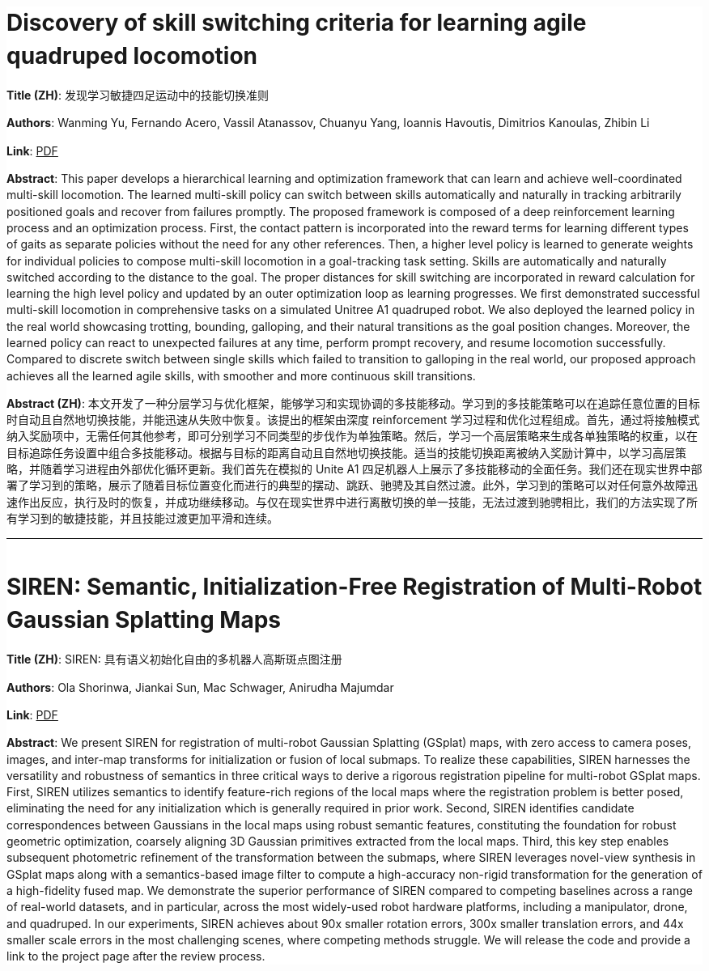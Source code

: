 # Discovery of skill switching criteria for learning agile quadruped locomotion 

**Title (ZH)**: 发现学习敏捷四足运动中的技能切换准则 

**Authors**: Wanming Yu, Fernando Acero, Vassil Atanassov, Chuanyu Yang, Ioannis Havoutis, Dimitrios Kanoulas, Zhibin Li  

**Link**: [PDF](https://arxiv.org/pdf/2502.06676)  

**Abstract**: This paper develops a hierarchical learning and optimization framework that can learn and achieve well-coordinated multi-skill locomotion. The learned multi-skill policy can switch between skills automatically and naturally in tracking arbitrarily positioned goals and recover from failures promptly. The proposed framework is composed of a deep reinforcement learning process and an optimization process. First, the contact pattern is incorporated into the reward terms for learning different types of gaits as separate policies without the need for any other references. Then, a higher level policy is learned to generate weights for individual policies to compose multi-skill locomotion in a goal-tracking task setting. Skills are automatically and naturally switched according to the distance to the goal. The proper distances for skill switching are incorporated in reward calculation for learning the high level policy and updated by an outer optimization loop as learning progresses. We first demonstrated successful multi-skill locomotion in comprehensive tasks on a simulated Unitree A1 quadruped robot. We also deployed the learned policy in the real world showcasing trotting, bounding, galloping, and their natural transitions as the goal position changes. Moreover, the learned policy can react to unexpected failures at any time, perform prompt recovery, and resume locomotion successfully. Compared to discrete switch between single skills which failed to transition to galloping in the real world, our proposed approach achieves all the learned agile skills, with smoother and more continuous skill transitions. 

**Abstract (ZH)**: 本文开发了一种分层学习与优化框架，能够学习和实现协调的多技能移动。学习到的多技能策略可以在追踪任意位置的目标时自动且自然地切换技能，并能迅速从失败中恢复。该提出的框架由深度 reinforcement 学习过程和优化过程组成。首先，通过将接触模式纳入奖励项中，无需任何其他参考，即可分别学习不同类型的步伐作为单独策略。然后，学习一个高层策略来生成各单独策略的权重，以在目标追踪任务设置中组合多技能移动。根据与目标的距离自动且自然地切换技能。适当的技能切换距离被纳入奖励计算中，以学习高层策略，并随着学习进程由外部优化循环更新。我们首先在模拟的 Unite A1 四足机器人上展示了多技能移动的全面任务。我们还在现实世界中部署了学习到的策略，展示了随着目标位置变化而进行的典型的摆动、跳跃、驰骋及其自然过渡。此外，学习到的策略可以对任何意外故障迅速作出反应，执行及时的恢复，并成功继续移动。与仅在现实世界中进行离散切换的单一技能，无法过渡到驰骋相比，我们的方法实现了所有学习到的敏捷技能，并且技能过渡更加平滑和连续。 

---
# SIREN: Semantic, Initialization-Free Registration of Multi-Robot Gaussian Splatting Maps 

**Title (ZH)**: SIREN: 具有语义初始化自由的多机器人高斯斑点图注册 

**Authors**: Ola Shorinwa, Jiankai Sun, Mac Schwager, Anirudha Majumdar  

**Link**: [PDF](https://arxiv.org/pdf/2502.06519)  

**Abstract**: We present SIREN for registration of multi-robot Gaussian Splatting (GSplat) maps, with zero access to camera poses, images, and inter-map transforms for initialization or fusion of local submaps. To realize these capabilities, SIREN harnesses the versatility and robustness of semantics in three critical ways to derive a rigorous registration pipeline for multi-robot GSplat maps. First, SIREN utilizes semantics to identify feature-rich regions of the local maps where the registration problem is better posed, eliminating the need for any initialization which is generally required in prior work. Second, SIREN identifies candidate correspondences between Gaussians in the local maps using robust semantic features, constituting the foundation for robust geometric optimization, coarsely aligning 3D Gaussian primitives extracted from the local maps. Third, this key step enables subsequent photometric refinement of the transformation between the submaps, where SIREN leverages novel-view synthesis in GSplat maps along with a semantics-based image filter to compute a high-accuracy non-rigid transformation for the generation of a high-fidelity fused map. We demonstrate the superior performance of SIREN compared to competing baselines across a range of real-world datasets, and in particular, across the most widely-used robot hardware platforms, including a manipulator, drone, and quadruped. In our experiments, SIREN achieves about 90x smaller rotation errors, 300x smaller translation errors, and 44x smaller scale errors in the most challenging scenes, where competing methods struggle. We will release the code and provide a link to the project page after the review process. 

